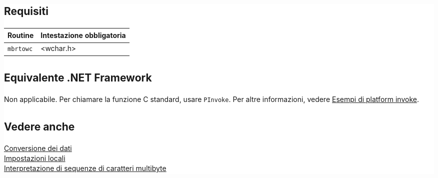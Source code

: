 ## Requisiti  
  
|Routine|Intestazione obbligatoria|  
|-------------|-------------------------------|  
|`mbrtowc`|\<wchar.h\>|  
  
## Equivalente .NET Framework  
 Non applicabile. Per chiamare la funzione C standard, usare `PInvoke`. Per altre informazioni, vedere [Esempi di platform invoke](../Topic/Platform%20Invoke%20Examples.md).  
  
## Vedere anche  
 [Conversione dei dati](../../c-runtime-library/data-conversion.md)   
 [Impostazioni locali](../../c-runtime-library/locale.md)   
 [Interpretazione di sequenze di caratteri multibyte](../../c-runtime-library/interpretation-of-multibyte-character-sequences.md)